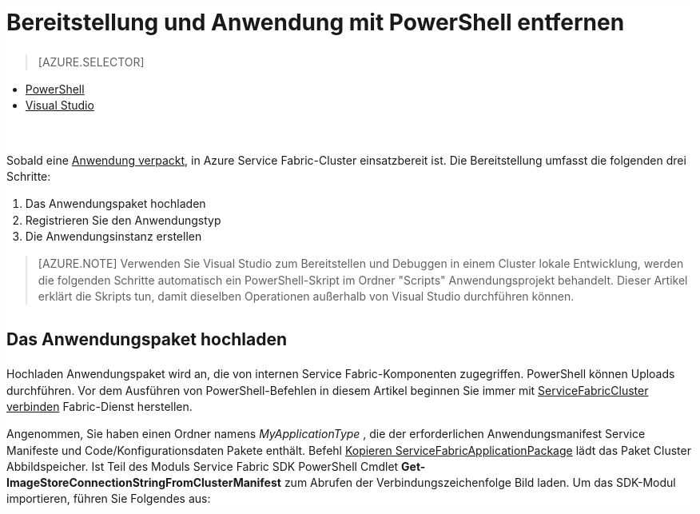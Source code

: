 <properties
   pageTitle="Bereitstellung von Service Fabric-Anwendung | Microsoft Azure"
   description="Bereitstellen und Entfernen von Clientanwendungen in Service Fabric"
   services="service-fabric"
   documentationCenter=".net"
   authors="rwike77"
   manager="timlt"
   editor=""/>

<tags
   ms.service="service-fabric"
   ms.devlang="dotnet"
   ms.topic="article"
   ms.tgt_pltfrm="NA"
   ms.workload="NA"
   ms.date="08/25/2016"
   ms.author="ryanwi"/>

# <a name="deploy-and-remove-applications-using-powershell"></a>Bereitstellung und Anwendung mit PowerShell entfernen

> [AZURE.SELECTOR]
- [PowerShell](service-fabric-deploy-remove-applications.md)
- [Visual Studio](service-fabric-publish-app-remote-cluster.md)

<br/>

Sobald eine [Anwendung verpackt][10], in Azure Service Fabric-Cluster einsatzbereit ist. Die Bereitstellung umfasst die folgenden drei Schritte:

1. Das Anwendungspaket hochladen
2. Registrieren Sie den Anwendungstyp
3. Die Anwendungsinstanz erstellen

>[AZURE.NOTE] Verwenden Sie Visual Studio zum Bereitstellen und Debuggen in einem Cluster lokale Entwicklung, werden die folgenden Schritte automatisch ein PowerShell-Skript im Ordner "Scripts" Anwendungsprojekt behandelt. Dieser Artikel erklärt die Skripts tun, damit dieselben Operationen außerhalb von Visual Studio durchführen können.

## <a name="upload-the-application-package"></a>Das Anwendungspaket hochladen

Hochladen Anwendungspaket wird an, die von internen Service Fabric-Komponenten zugegriffen. PowerShell können Uploads durchführen. Vor dem Ausführen von PowerShell-Befehlen in diesem Artikel beginnen Sie immer mit [ServiceFabricCluster verbinden](https://msdn.microsoft.com/library/mt125938.aspx) Fabric-Dienst herstellen.

Angenommen, Sie haben einen Ordner namens *MyApplicationType* , die der erforderlichen Anwendungsmanifest Service Manifeste und Code/Konfigurationsdaten Pakete enthält. Befehl [Kopieren ServiceFabricApplicationPackage](https://msdn.microsoft.com/library/mt125905.aspx) lädt das Paket Cluster Abbildspeicher. Ist Teil des Moduls Service Fabric SDK PowerShell Cmdlet **Get-ImageStoreConnectionStringFromClusterManifest** zum Abrufen der Verbindungszeichenfolge Bild laden.  Um das SDK-Modul importieren, führen Sie Folgendes aus:


[10]: service-fabric-application-model.md
[11]: service-fabric-application-upgrade.md